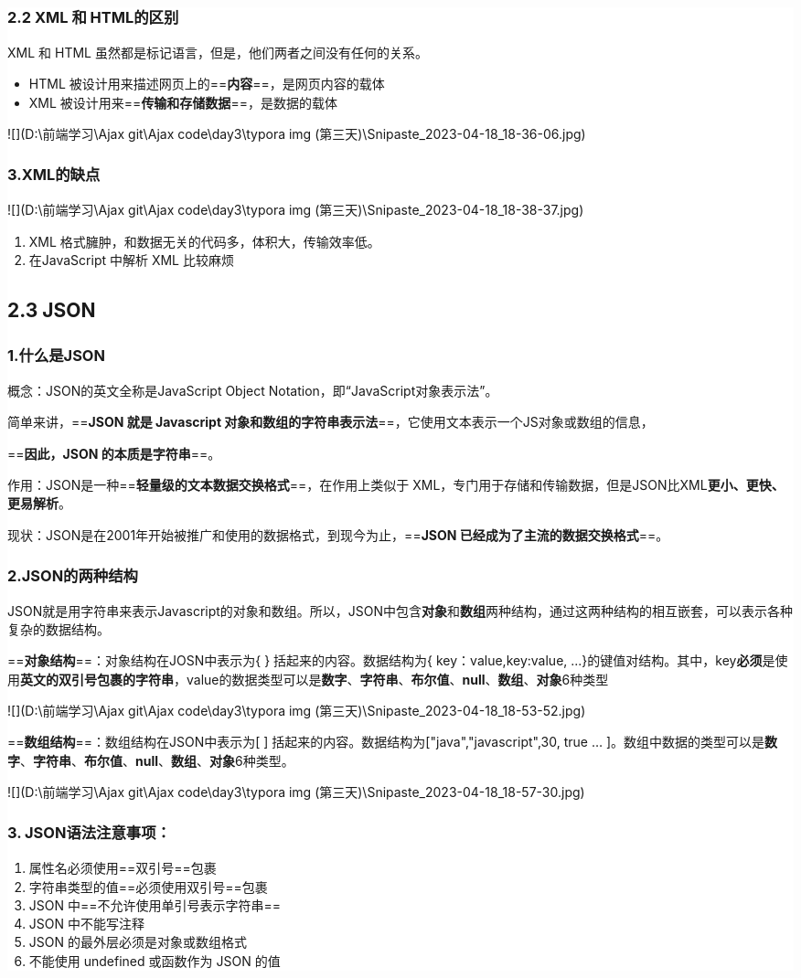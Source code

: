 ### 2.2 XML 和 HTML的区别

XML 和 HTML 虽然都是标记语言，但是，他们两者之间没有任何的关系。

- HTML 被设计用来描述网页上的==**内容**==，是网页内容的载体
- XML 被设计用来==**传输和存储数据**==，是数据的载体

![](D:\前端学习\Ajax  git\Ajax code\day3\typora img (第三天)\Snipaste_2023-04-18_18-36-06.jpg) 

### 3.XML的缺点

![](D:\前端学习\Ajax  git\Ajax code\day3\typora img (第三天)\Snipaste_2023-04-18_18-38-37.jpg) 

1. XML 格式臃肿，和数据无关的代码多，体积大，传输效率低。
2. 在JavaScript 中解析 XML 比较麻烦

## 2.3 JSON

### 1.什么是JSON

概念：JSON的英文全称是JavaScript Object Notation，即“JavaScript对象表示法”。

简单来讲，==**JSON 就是 Javascript 对象和数组的字符串表示法**==，它使用文本表示一个JS对象或数组的信息，  

==**因此，JSON 的本质是字符串**==。

作用：JSON是一种==**轻量级的文本数据交换格式**==，在作用上类似于 XML，专门用于存储和传输数据，但是JSON比XML**更小、更快、更易解析**。

现状：JSON是在2001年开始被推广和使用的数据格式，到现今为止，==**JSON 已经成为了主流的数据交换格式**==。

### 2.JSON的两种结构

JSON就是用字符串来表示Javascript的对象和数组。所以，JSON中包含**对象**和**数组**两种结构，通过这两种结构的相互嵌套，可以表示各种复杂的数据结构。

==**对象结构**==：对象结构在JOSN中表示为{ } 括起来的内容。数据结构为{ key：value,key:value, ...}的键值对结构。其中，key**必须**是使用**英文的双引号包裹的字符串**，value的数据类型可以是**数字**、**字符串**、**布尔值**、**null**、**数组**、**对象**6种类型

![](D:\前端学习\Ajax  git\Ajax code\day3\typora img (第三天)\Snipaste_2023-04-18_18-53-52.jpg) 



==**数组结构**==：数组结构在JSON中表示为[ ] 括起来的内容。数据结构为["java","javascript",30, true … ]。数组中数据的类型可以是**数字**、**字符串**、**布尔值**、**null**、**数组**、**对象**6种类型。

![](D:\前端学习\Ajax  git\Ajax code\day3\typora img (第三天)\Snipaste_2023-04-18_18-57-30.jpg) 

### 3. JSON语法注意事项：

1. 属性名必须使用==双引号==包裹
2. 字符串类型的值==必须使用双引号==包裹
3. JSON 中==不允许使用单引号表示字符串==
4. JSON 中不能写注释
5. JSON 的最外层必须是对象或数组格式
6. 不能使用 undefined 或函数作为 JSON 的值
